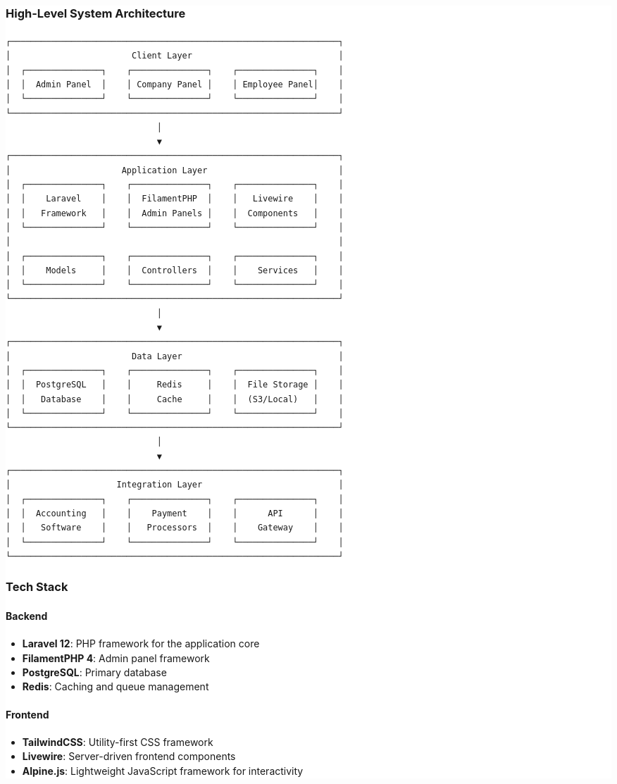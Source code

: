 ### High-Level System Architecture

```
┌─────────────────────────────────────────────────────────────────┐
│                        Client Layer                             │
│  ┌───────────────┐    ┌───────────────┐    ┌───────────────┐    │
│  │  Admin Panel  │    │ Company Panel │    │ Employee Panel│    │
│  └───────────────┘    └───────────────┘    └───────────────┘    │
└─────────────────────────────────────────────────────────────────┘
                              │
                              ▼
┌─────────────────────────────────────────────────────────────────┐
│                      Application Layer                          │
│  ┌───────────────┐    ┌───────────────┐    ┌───────────────┐    │
│  │    Laravel    │    │  FilamentPHP  │    │   Livewire    │    │
│  │   Framework   │    │  Admin Panels │    │  Components   │    │
│  └───────────────┘    └───────────────┘    └───────────────┘    │
│                                                                 │
│  ┌───────────────┐    ┌───────────────┐    ┌───────────────┐    │
│  │    Models     │    │  Controllers  │    │    Services   │    │
│  └───────────────┘    └───────────────┘    └───────────────┘    │
└─────────────────────────────────────────────────────────────────┘
                              │
                              ▼
┌─────────────────────────────────────────────────────────────────┐
│                        Data Layer                               │
│  ┌───────────────┐    ┌───────────────┐    ┌───────────────┐    │
│  │  PostgreSQL   │    │     Redis     │    │  File Storage │    │
│  │   Database    │    │     Cache     │    │  (S3/Local)   │    │
│  └───────────────┘    └───────────────┘    └───────────────┘    │
└─────────────────────────────────────────────────────────────────┘
                              │
                              ▼
┌─────────────────────────────────────────────────────────────────┐
│                     Integration Layer                           │
│  ┌───────────────┐    ┌───────────────┐    ┌───────────────┐    │
│  │  Accounting   │    │    Payment    │    │      API      │    │
│  │   Software    │    │   Processors  │    │    Gateway    │    │
│  └───────────────┘    └───────────────┘    └───────────────┘    │
└─────────────────────────────────────────────────────────────────┘
```

### Tech Stack

#### Backend
- **Laravel 12**: PHP framework for the application core
- **FilamentPHP 4**: Admin panel framework
- **PostgreSQL**: Primary database
- **Redis**: Caching and queue management

#### Frontend
- **TailwindCSS**: Utility-first CSS framework
- **Livewire**: Server-driven frontend components
- **Alpine.js**: Lightweight JavaScript framework for interactivity
